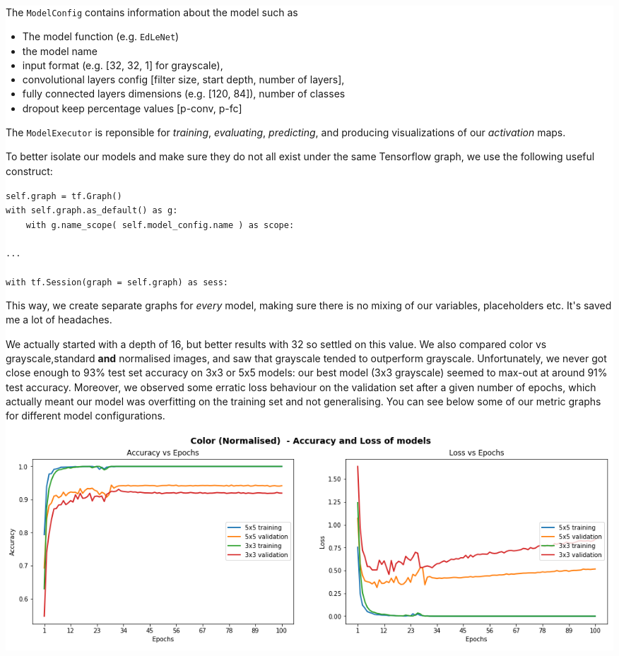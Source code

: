 The `ModelConfig` contains information about the model such as 
* The model function (e.g. `EdLeNet`)
* the model name
* input format (e.g. [32, 32, 1] for grayscale), 
* convolutional layers config [filter size, start depth, number of layers], 
* fully connected layers dimensions (e.g. [120, 84]), number of classes
* dropout keep percentage values [p-conv, p-fc] 

The `ModelExecutor` is reponsible for _training_, _evaluating_, _predicting_, and producing visualizations of our _activation_ maps.

To better isolate our models and make sure they do not all exist under the same Tensorflow graph, we use the following useful construct:
```
self.graph = tf.Graph()
with self.graph.as_default() as g:
    with g.name_scope( self.model_config.name ) as scope:

...

with tf.Session(graph = self.graph) as sess:
```

This way, we create separate graphs for _every_ model, making sure there is no mixing of our variables, placeholders etc. It's saved me a lot of headaches. 

We actually started with a depth of 16, but better results with 32 so settled on this value. We also compared color vs grayscale,standard **and** normalised images, and saw that grayscale tended to outperform grayscale. Unfortunately, we never got close enough to 93% test set accuracy on 3x3 or 5x5 models: our best model (3x3 grayscale) seemed to max-out at around 91% test accuracy. Moreover, we observed some erratic loss behaviour on the validation set after a given number of epochs, which actually meant our model was overfitting on the training set and not generalising. You can see below some of our metric graphs for different model configurations.

![Erratic Loss On Color Normalised Images - 3x3 and 5x5 Models](writeup_material/color_norm_metrics_graphs.png)
